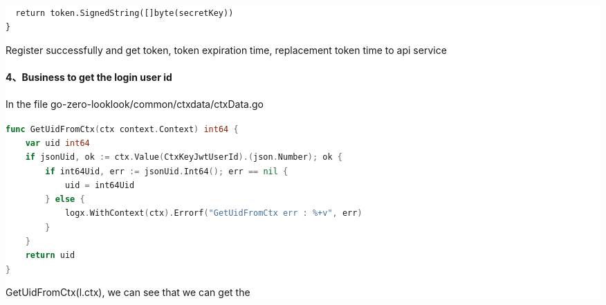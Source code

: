   ```protobuf
  	return token.SignedString([]byte(secretKey))
  }
  ```
  
  
  
  Register successfully and get token, token expiration time, replacement token time to api service



#### 4、Business to get the login user id

In the file go-zero-looklook/common/ctxdata/ctxData.go

```go
func GetUidFromCtx(ctx context.Context) int64 {
	var uid int64
	if jsonUid, ok := ctx.Value(CtxKeyJwtUserId).(json.Number); ok {
		if int64Uid, err := jsonUid.Int64(); err == nil {
			uid = int64Uid
		} else {
			logx.WithContext(ctx).Errorf("GetUidFromCtx err : %+v", err)
		}
	}
	return uid
}


```

GetUidFromCtx(l.ctx), we can see that we can get the











